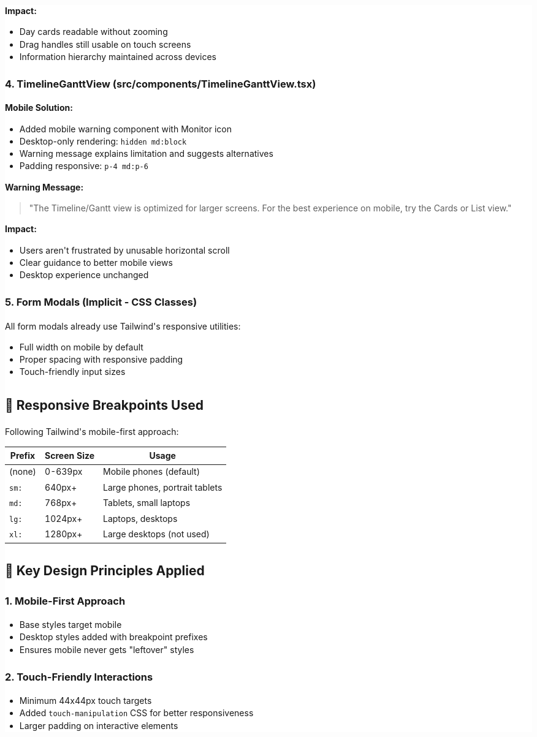 **Impact:**
- Day cards readable without zooming
- Drag handles still usable on touch screens
- Information hierarchy maintained across devices

### 4. **TimelineGanttView** (src/components/TimelineGanttView.tsx)
**Mobile Solution:**
- Added mobile warning component with Monitor icon
- Desktop-only rendering: `hidden md:block`
- Warning message explains limitation and suggests alternatives
- Padding responsive: `p-4 md:p-6`

**Warning Message:**
> "The Timeline/Gantt view is optimized for larger screens. For the best experience on mobile, try the Cards or List view."

**Impact:**
- Users aren't frustrated by unusable horizontal scroll
- Clear guidance to better mobile views
- Desktop experience unchanged

### 5. **Form Modals** (Implicit - CSS Classes)
All form modals already use Tailwind's responsive utilities:
- Full width on mobile by default
- Proper spacing with responsive padding
- Touch-friendly input sizes

## 📱 Responsive Breakpoints Used

Following Tailwind's mobile-first approach:

| Prefix | Screen Size | Usage |
|--------|-------------|-------|
| (none) | 0-639px | Mobile phones (default) |
| `sm:` | 640px+ | Large phones, portrait tablets |
| `md:` | 768px+ | Tablets, small laptops |
| `lg:` | 1024px+ | Laptops, desktops |
| `xl:` | 1280px+ | Large desktops (not used) |

## 🎯 Key Design Principles Applied

### 1. **Mobile-First Approach**
- Base styles target mobile
- Desktop styles added with breakpoint prefixes
- Ensures mobile never gets "leftover" styles

### 2. **Touch-Friendly Interactions**
- Minimum 44x44px touch targets
- Added `touch-manipulation` CSS for better responsiveness
- Larger padding on interactive elements
